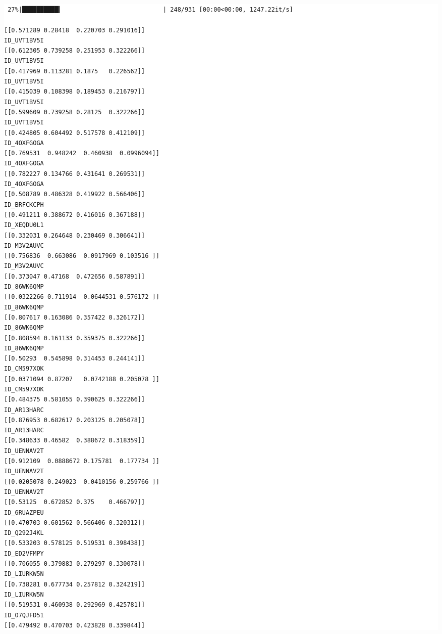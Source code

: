 ```python

```

     27%|██████████▍                            | 248/931 [00:00<00:00, 1247.22it/s]

    [[0.571289 0.28418  0.220703 0.291016]]
    ID_UVT1BV5I
    [[0.612305 0.739258 0.251953 0.322266]]
    ID_UVT1BV5I
    [[0.417969 0.113281 0.1875   0.226562]]
    ID_UVT1BV5I
    [[0.415039 0.108398 0.189453 0.216797]]
    ID_UVT1BV5I
    [[0.599609 0.739258 0.28125  0.322266]]
    ID_UVT1BV5I
    [[0.424805 0.604492 0.517578 0.412109]]
    ID_4OXFGOGA
    [[0.769531  0.948242  0.460938  0.0996094]]
    ID_4OXFGOGA
    [[0.782227 0.134766 0.431641 0.269531]]
    ID_4OXFGOGA
    [[0.508789 0.486328 0.419922 0.566406]]
    ID_BRFCKCPH
    [[0.491211 0.388672 0.416016 0.367188]]
    ID_XEQDU0L1
    [[0.332031 0.264648 0.230469 0.306641]]
    ID_M3V2AUVC
    [[0.756836  0.663086  0.0917969 0.103516 ]]
    ID_M3V2AUVC
    [[0.373047 0.47168  0.472656 0.587891]]
    ID_86WK6QMP
    [[0.0322266 0.711914  0.0644531 0.576172 ]]
    ID_86WK6QMP
    [[0.807617 0.163086 0.357422 0.326172]]
    ID_86WK6QMP
    [[0.808594 0.161133 0.359375 0.322266]]
    ID_86WK6QMP
    [[0.50293  0.545898 0.314453 0.244141]]
    ID_CM597XOK
    [[0.0371094 0.87207   0.0742188 0.205078 ]]
    ID_CM597XOK
    [[0.484375 0.581055 0.390625 0.322266]]
    ID_AR13HARC
    [[0.876953 0.682617 0.203125 0.205078]]
    ID_AR13HARC
    [[0.348633 0.46582  0.388672 0.318359]]
    ID_UENNAV2T
    [[0.912109  0.0888672 0.175781  0.177734 ]]
    ID_UENNAV2T
    [[0.0205078 0.249023  0.0410156 0.259766 ]]
    ID_UENNAV2T
    [[0.53125  0.672852 0.375    0.466797]]
    ID_6RUAZPEU
    [[0.470703 0.601562 0.566406 0.320312]]
    ID_Q292J4KL
    [[0.533203 0.578125 0.519531 0.398438]]
    ID_ED2VFMPY
    [[0.706055 0.379883 0.279297 0.330078]]
    ID_LIURKW5N
    [[0.738281 0.677734 0.257812 0.324219]]
    ID_LIURKW5N
    [[0.519531 0.460938 0.292969 0.425781]]
    ID_O7QJFD51
    [[0.479492 0.470703 0.423828 0.339844]]